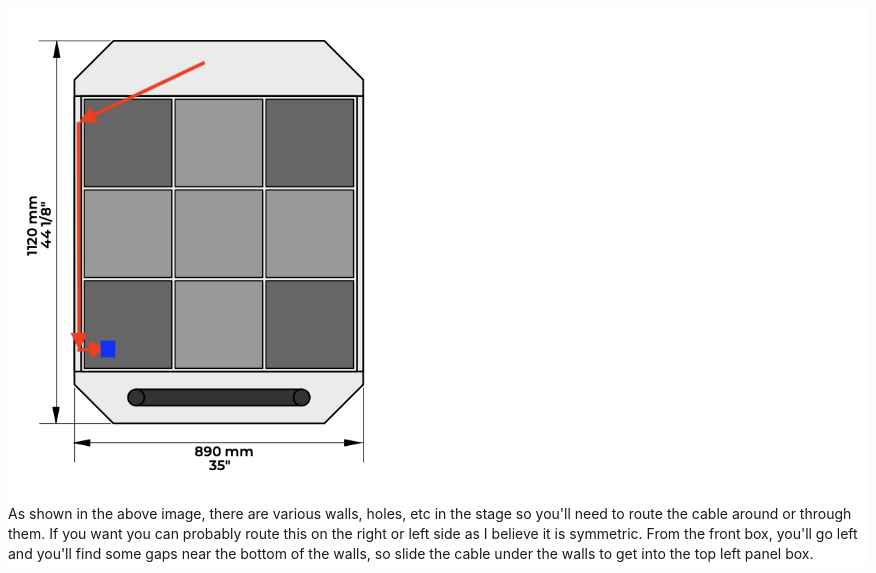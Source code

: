 <img src="./Photos/smx-wire-path.png" width="400" alt="SMX Wire Path">

As shown in the above image, there are various walls, holes, etc in the stage so you'll need to route the cable around
or through them. If you want you can probably route this on the right or left side as I believe it is symmetric.
From the front box, you'll go left and you'll find some gaps near the bottom of the walls, so slide the cable under 
the walls to get into the top left panel box. 
